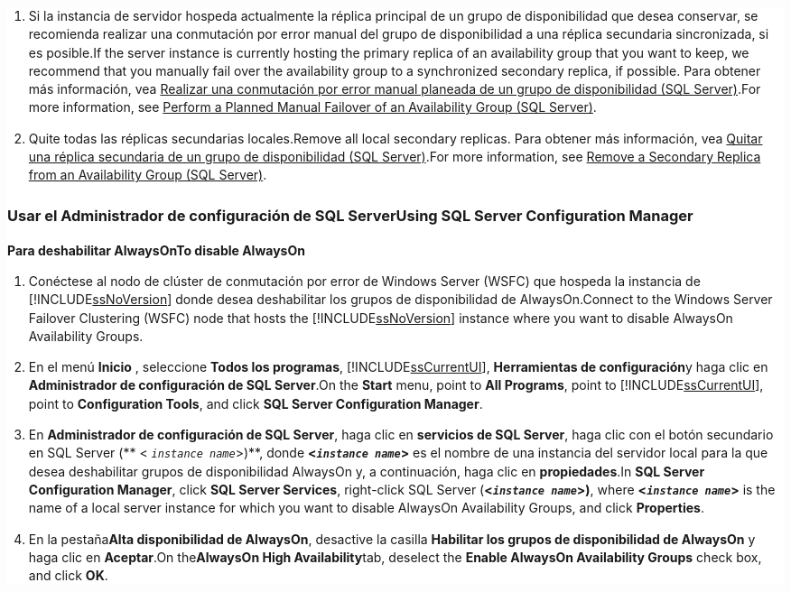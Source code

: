 1.  <span data-ttu-id="65a2f-193">Si la instancia de servidor hospeda actualmente la réplica principal de un grupo de disponibilidad que desea conservar, se recomienda realizar una conmutación por error manual del grupo de disponibilidad a una réplica secundaria sincronizada, si es posible.</span><span class="sxs-lookup"><span data-stu-id="65a2f-193">If the server instance is currently hosting the primary replica of an availability group that you want to keep, we recommend that you manually fail over the availability group to a synchronized secondary replica, if possible.</span></span> <span data-ttu-id="65a2f-194">Para obtener más información, vea [Realizar una conmutación por error manual planeada de un grupo de disponibilidad &#40;SQL Server&#41;](perform-a-planned-manual-failover-of-an-availability-group-sql-server.md).</span><span class="sxs-lookup"><span data-stu-id="65a2f-194">For more information, see [Perform a Planned Manual Failover of an Availability Group &#40;SQL Server&#41;](perform-a-planned-manual-failover-of-an-availability-group-sql-server.md).</span></span>  
  
2.  <span data-ttu-id="65a2f-195">Quite todas las réplicas secundarias locales.</span><span class="sxs-lookup"><span data-stu-id="65a2f-195">Remove all local secondary replicas.</span></span> <span data-ttu-id="65a2f-196">Para obtener más información, vea [Quitar una réplica secundaria de un grupo de disponibilidad &#40;SQL Server&#41;](remove-a-secondary-replica-from-an-availability-group-sql-server.md).</span><span class="sxs-lookup"><span data-stu-id="65a2f-196">For more information, see [Remove a Secondary Replica from an Availability Group &#40;SQL Server&#41;](remove-a-secondary-replica-from-an-availability-group-sql-server.md).</span></span>  
  
###  <a name="using-sql-server-configuration-manager"></a><a name="SQLCM3Procedure"></a> <span data-ttu-id="65a2f-197">Usar el Administrador de configuración de SQL Server</span><span class="sxs-lookup"><span data-stu-id="65a2f-197">Using SQL Server Configuration Manager</span></span>  
 <span data-ttu-id="65a2f-198">**Para deshabilitar AlwaysOn**</span><span class="sxs-lookup"><span data-stu-id="65a2f-198">**To disable AlwaysOn**</span></span>  
  
1.  <span data-ttu-id="65a2f-199">Conéctese al nodo de clúster de conmutación por error de Windows Server (WSFC) que hospeda la instancia de [!INCLUDE[ssNoVersion](../../../includes/ssnoversion-md.md)] donde desea deshabilitar los grupos de disponibilidad de AlwaysOn.</span><span class="sxs-lookup"><span data-stu-id="65a2f-199">Connect to the Windows Server Failover Clustering (WSFC) node that hosts the [!INCLUDE[ssNoVersion](../../../includes/ssnoversion-md.md)] instance where you want to disable AlwaysOn Availability Groups.</span></span>  
  
2.  <span data-ttu-id="65a2f-200">En el menú **Inicio** , seleccione **Todos los programas**, [!INCLUDE[ssCurrentUI](../../../includes/sscurrentui-md.md)], **Herramientas de configuración**y haga clic en **Administrador de configuración de SQL Server**.</span><span class="sxs-lookup"><span data-stu-id="65a2f-200">On the **Start** menu, point to **All Programs**, point to [!INCLUDE[ssCurrentUI](../../../includes/sscurrentui-md.md)], point to **Configuration Tools**, and click **SQL Server Configuration Manager**.</span></span>  
  
3.  <span data-ttu-id="65a2f-201">En **Administrador de configuración de SQL Server**, haga clic en **servicios de SQL Server**, haga clic con el botón secundario en SQL Server (\*\* < *`instance name`*>)\*\*, donde **<*`instance name`*>** es el nombre de una instancia del servidor local para la que desea deshabilitar grupos de disponibilidad AlwaysOn y, a continuación, haga clic en **propiedades**.</span><span class="sxs-lookup"><span data-stu-id="65a2f-201">In **SQL Server Configuration Manager**, click **SQL Server Services**, right-click SQL Server (**<*`instance name`*>)**, where **<*`instance name`*>** is the name of a local server instance for which you want to disable AlwaysOn Availability Groups, and click **Properties**.</span></span>  
  
4.  <span data-ttu-id="65a2f-202">En la pestaña**Alta disponibilidad de AlwaysOn**, desactive la casilla **Habilitar los grupos de disponibilidad de AlwaysOn** y haga clic en **Aceptar**.</span><span class="sxs-lookup"><span data-stu-id="65a2f-202">On the**AlwaysOn High Availability**tab, deselect the **Enable AlwaysOn Availability Groups** check box, and click **OK**.</span></span>  
  